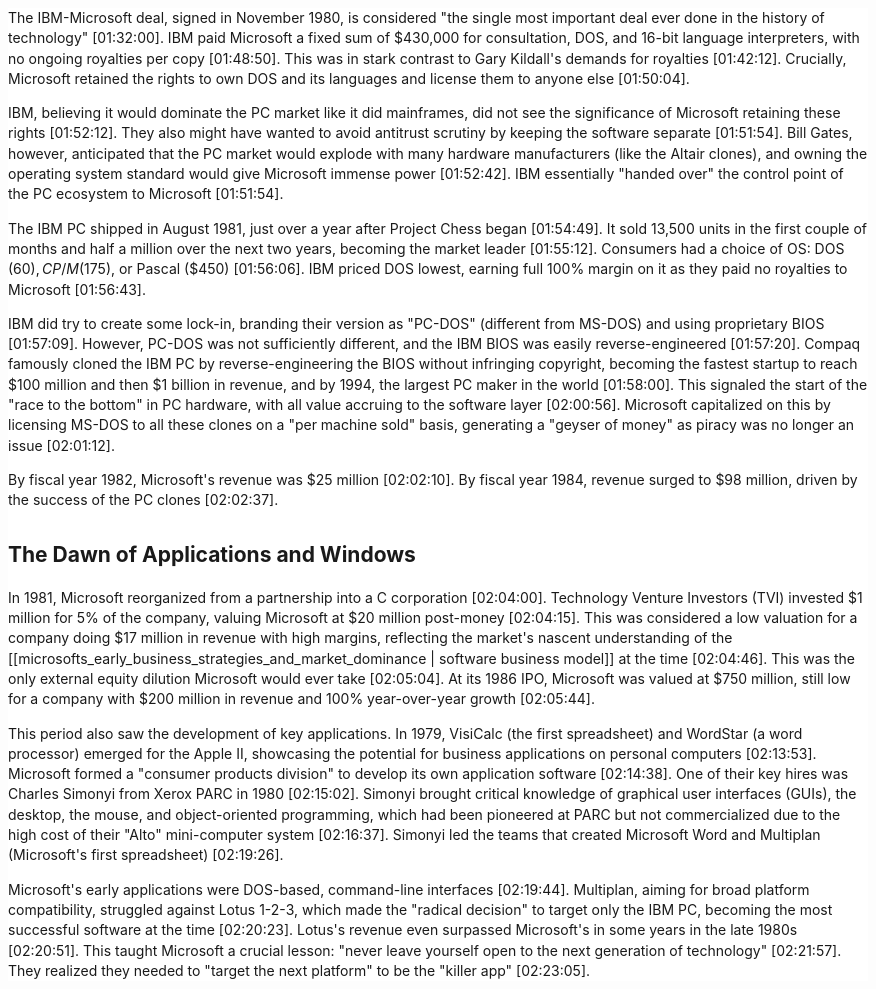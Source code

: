 The IBM-Microsoft deal, signed in November 1980, is considered "the single most important deal ever done in the history of technology" [01:32:00]. IBM paid Microsoft a fixed sum of $430,000 for consultation, DOS, and 16-bit language interpreters, with no ongoing royalties per copy [01:48:50]. This was in stark contrast to Gary Kildall's demands for royalties [01:42:12]. Crucially, Microsoft retained the rights to own DOS and its languages and license them to anyone else [01:50:04].

IBM, believing it would dominate the PC market like it did mainframes, did not see the significance of Microsoft retaining these rights [01:52:12]. They also might have wanted to avoid antitrust scrutiny by keeping the software separate [01:51:54]. Bill Gates, however, anticipated that the PC market would explode with many hardware manufacturers (like the Altair clones), and owning the operating system standard would give Microsoft immense power [01:52:42]. IBM essentially "handed over" the control point of the PC ecosystem to Microsoft [01:51:54].

The IBM PC shipped in August 1981, just over a year after Project Chess began [01:54:49]. It sold 13,500 units in the first couple of months and half a million over the next two years, becoming the market leader [01:55:12]. Consumers had a choice of OS: DOS ($60), CP/M ($175), or Pascal ($450) [01:56:06]. IBM priced DOS lowest, earning full 100% margin on it as they paid no royalties to Microsoft [01:56:43].

IBM did try to create some lock-in, branding their version as "PC-DOS" (different from MS-DOS) and using proprietary BIOS [01:57:09]. However, PC-DOS was not sufficiently different, and the IBM BIOS was easily reverse-engineered [01:57:20]. Compaq famously cloned the IBM PC by reverse-engineering the BIOS without infringing copyright, becoming the fastest startup to reach $100 million and then $1 billion in revenue, and by 1994, the largest PC maker in the world [01:58:00]. This signaled the start of the "race to the bottom" in PC hardware, with all value accruing to the software layer [02:00:56]. Microsoft capitalized on this by licensing MS-DOS to all these clones on a "per machine sold" basis, generating a "geyser of money" as piracy was no longer an issue [02:01:12].

By fiscal year 1982, Microsoft's revenue was $25 million [02:02:10]. By fiscal year 1984, revenue surged to $98 million, driven by the success of the PC clones [02:02:37].

## The Dawn of Applications and Windows

In 1981, Microsoft reorganized from a partnership into a C corporation [02:04:00]. Technology Venture Investors (TVI) invested $1 million for 5% of the company, valuing Microsoft at $20 million post-money [02:04:15]. This was considered a low valuation for a company doing $17 million in revenue with high margins, reflecting the market's nascent understanding of the [[microsofts_early_business_strategies_and_market_dominance | software business model]] at the time [02:04:46]. This was the only external equity dilution Microsoft would ever take [02:05:04]. At its 1986 IPO, Microsoft was valued at $750 million, still low for a company with $200 million in revenue and 100% year-over-year growth [02:05:44].

This period also saw the development of key applications. In 1979, VisiCalc (the first spreadsheet) and WordStar (a word processor) emerged for the Apple II, showcasing the potential for business applications on personal computers [02:13:53]. Microsoft formed a "consumer products division" to develop its own application software [02:14:38]. One of their key hires was Charles Simonyi from Xerox PARC in 1980 [02:15:02]. Simonyi brought critical knowledge of graphical user interfaces (GUIs), the desktop, the mouse, and object-oriented programming, which had been pioneered at PARC but not commercialized due to the high cost of their "Alto" mini-computer system [02:16:37]. Simonyi led the teams that created Microsoft Word and Multiplan (Microsoft's first spreadsheet) [02:19:26].

Microsoft's early applications were DOS-based, command-line interfaces [02:19:44]. Multiplan, aiming for broad platform compatibility, struggled against Lotus 1-2-3, which made the "radical decision" to target only the IBM PC, becoming the most successful software at the time [02:20:23]. Lotus's revenue even surpassed Microsoft's in some years in the late 1980s [02:20:51]. This taught Microsoft a crucial lesson: "never leave yourself open to the next generation of technology" [02:21:57]. They realized they needed to "target the next platform" to be the "killer app" [02:23:05].
